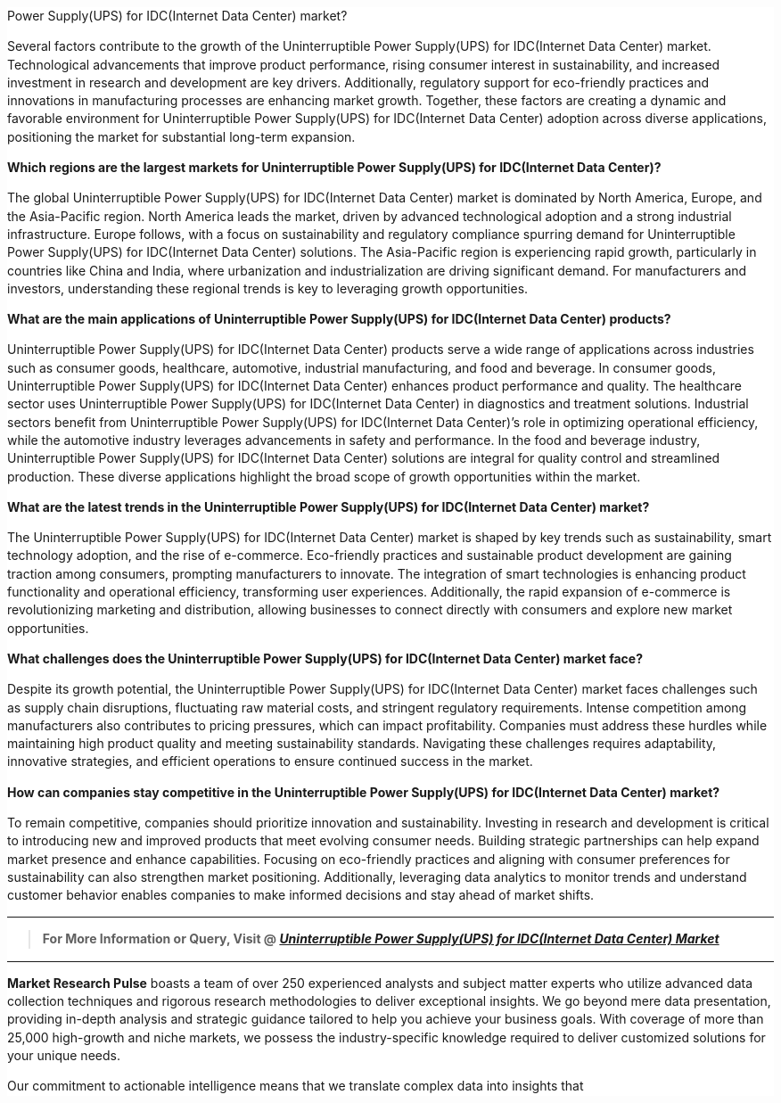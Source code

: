 Power Supply(UPS) for IDC(Internet Data Center) market?</strong></p><p>Several factors contribute to the growth of the Uninterruptible Power Supply(UPS) for IDC(Internet Data Center) market. Technological advancements that improve product performance, rising consumer interest in sustainability, and increased investment in research and development are key drivers. Additionally, regulatory support for eco-friendly practices and innovations in manufacturing processes are enhancing market growth. Together, these factors are creating a dynamic and favorable environment for Uninterruptible Power Supply(UPS) for IDC(Internet Data Center) adoption across diverse applications, positioning the market for substantial long-term expansion.</p><p><strong>Which regions are the largest markets for Uninterruptible Power Supply(UPS) for IDC(Internet Data Center)?</strong></p><p>The global Uninterruptible Power Supply(UPS) for IDC(Internet Data Center) market is dominated by North America, Europe, and the Asia-Pacific region. North America leads the market, driven by advanced technological adoption and a strong industrial infrastructure. Europe follows, with a focus on sustainability and regulatory compliance spurring demand for Uninterruptible Power Supply(UPS) for IDC(Internet Data Center) solutions. The Asia-Pacific region is experiencing rapid growth, particularly in countries like China and India, where urbanization and industrialization are driving significant demand. For manufacturers and investors, understanding these regional trends is key to leveraging growth opportunities.</p><p><strong>What are the main applications of Uninterruptible Power Supply(UPS) for IDC(Internet Data Center) products?</strong></p><p>Uninterruptible Power Supply(UPS) for IDC(Internet Data Center) products serve a wide range of applications across industries such as consumer goods, healthcare, automotive, industrial manufacturing, and food and beverage. In consumer goods, Uninterruptible Power Supply(UPS) for IDC(Internet Data Center) enhances product performance and quality. The healthcare sector uses Uninterruptible Power Supply(UPS) for IDC(Internet Data Center) in diagnostics and treatment solutions. Industrial sectors benefit from Uninterruptible Power Supply(UPS) for IDC(Internet Data Center)&rsquo;s role in optimizing operational efficiency, while the automotive industry leverages advancements in safety and performance. In the food and beverage industry, Uninterruptible Power Supply(UPS) for IDC(Internet Data Center) solutions are integral for quality control and streamlined production. These diverse applications highlight the broad scope of growth opportunities within the market.</p><p><strong>What are the latest trends in the Uninterruptible Power Supply(UPS) for IDC(Internet Data Center) market?</strong></p><p>The Uninterruptible Power Supply(UPS) for IDC(Internet Data Center) market is shaped by key trends such as sustainability, smart technology adoption, and the rise of e-commerce. Eco-friendly practices and sustainable product development are gaining traction among consumers, prompting manufacturers to innovate. The integration of smart technologies is enhancing product functionality and operational efficiency, transforming user experiences. Additionally, the rapid expansion of e-commerce is revolutionizing marketing and distribution, allowing businesses to connect directly with consumers and explore new market opportunities.</p><p><strong>What challenges does the Uninterruptible Power Supply(UPS) for IDC(Internet Data Center) market face?</strong></p><p>Despite its growth potential, the Uninterruptible Power Supply(UPS) for IDC(Internet Data Center) market faces challenges such as supply chain disruptions, fluctuating raw material costs, and stringent regulatory requirements. Intense competition among manufacturers also contributes to pricing pressures, which can impact profitability. Companies must address these hurdles while maintaining high product quality and meeting sustainability standards. Navigating these challenges requires adaptability, innovative strategies, and efficient operations to ensure continued success in the market.</p><p><strong>How can companies stay competitive in the Uninterruptible Power Supply(UPS) for IDC(Internet Data Center) market?</strong></p><p>To remain competitive, companies should prioritize innovation and sustainability. Investing in research and development is critical to introducing new and improved products that meet evolving consumer needs. Building strategic partnerships can help expand market presence and enhance capabilities. Focusing on eco-friendly practices and aligning with consumer preferences for sustainability can also strengthen market positioning. Additionally, leveraging data analytics to monitor trends and understand customer behavior enables companies to make informed decisions and stay ahead of market shifts.</p><hr /><blockquote><p><strong>For More Information or Query, Visit @&nbsp;<em><a href="https://marketresearchpulse.com/report/6813/uninterruptible-power-supplyups-for-idcinternet-data-center-market?utm_source=Linkedin&utm_medium=019">Uninterruptible Power Supply(UPS) for IDC(Internet Data Center) Market</a></em></strong></p></blockquote><hr /><p><strong>Market Research Pulse</strong> boasts a team of over 250 experienced analysts and subject matter experts who utilize advanced data collection techniques and rigorous research methodologies to deliver exceptional insights. We go beyond mere data presentation, providing in-depth analysis and strategic guidance tailored to help you achieve your business goals. With coverage of more than 25,000 high-growth and niche markets, we possess the industry-specific knowledge required to deliver customized solutions for your unique needs.</p><p>Our commitment to actionable intelligence means that we translate complex data into insights that